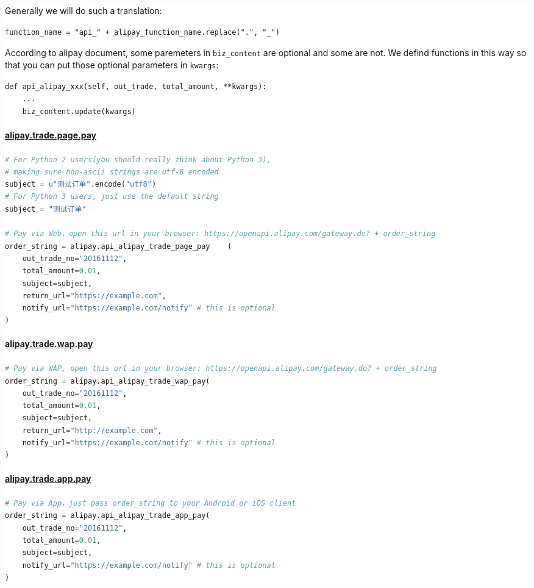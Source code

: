 Generally we will do such a translation:

    function_name = "api_" + alipay_function_name.replace(".", "_")

According to alipay document, some paremeters in `biz_content` are optional and some are not.
We defind functions in this way so that you can put those optional parameters in `kwargs`:
```
def api_alipay_xxx(self, out_trade, total_amount, **kwargs):
    ...
    biz_content.update(kwargs)
```

#### <a name="alipay.trade.page.pay"></a>[alipay.trade.page.pay](https://docs.open.alipay.com/270/105900/)

```python
# For Python 2 users(you should really think about Python 3), 
# making sure non-ascii strings are utf-8 encoded
subject = u"测试订单".encode("utf8")
# For Python 3 users, just use the default string
subject = "测试订单"

# Pay via Web，open this url in your browser: https://openapi.alipay.com/gateway.do? + order_string
order_string = alipay.api_alipay_trade_page_pay    (
    out_trade_no="20161112",
    total_amount=0.01,
    subject=subject,
    return_url="https://example.com",
    notify_url="https://example.com/notify" # this is optional
)
```

#### <a name="alipay.trade.wap.pay"></a>[alipay.trade.wap.pay](https://docs.open.alipay.com/60/104790)

```python
# Pay via WAP, open this url in your browser: https://openapi.alipay.com/gateway.do? + order_string
order_string = alipay.api_alipay_trade_wap_pay(
    out_trade_no="20161112",
    total_amount=0.01,
    subject=subject,
    return_url="http://example.com",
    notify_url="https://example.com/notify" # this is optional
)
```

#### <a name="alipay.trade.app.pay"></a>[alipay.trade.app.pay](https://docs.open.alipay.com/204/105465)
```python
# Pay via App，just pass order_string to your Android or iOS client
order_string = alipay.api_alipay_trade_app_pay(
    out_trade_no="20161112",
    total_amount=0.01,
    subject=subject,
    notify_url="https://example.com/notify" # this is optional
)
```
